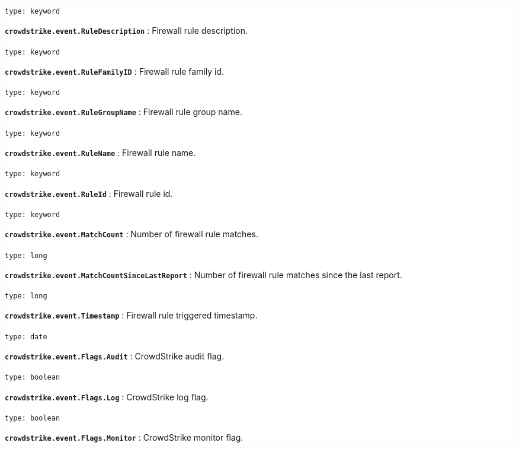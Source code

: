     type: keyword


**`crowdstrike.event.RuleDescription`**
:   Firewall rule description.

    type: keyword


**`crowdstrike.event.RuleFamilyID`**
:   Firewall rule family id.

    type: keyword


**`crowdstrike.event.RuleGroupName`**
:   Firewall rule group name.

    type: keyword


**`crowdstrike.event.RuleName`**
:   Firewall rule name.

    type: keyword


**`crowdstrike.event.RuleId`**
:   Firewall rule id.

    type: keyword


**`crowdstrike.event.MatchCount`**
:   Number of firewall rule matches.

    type: long


**`crowdstrike.event.MatchCountSinceLastReport`**
:   Number of firewall rule matches since the last report.

    type: long


**`crowdstrike.event.Timestamp`**
:   Firewall rule triggered timestamp.

    type: date


**`crowdstrike.event.Flags.Audit`**
:   CrowdStrike audit flag.

    type: boolean


**`crowdstrike.event.Flags.Log`**
:   CrowdStrike log flag.

    type: boolean


**`crowdstrike.event.Flags.Monitor`**
:   CrowdStrike monitor flag.
